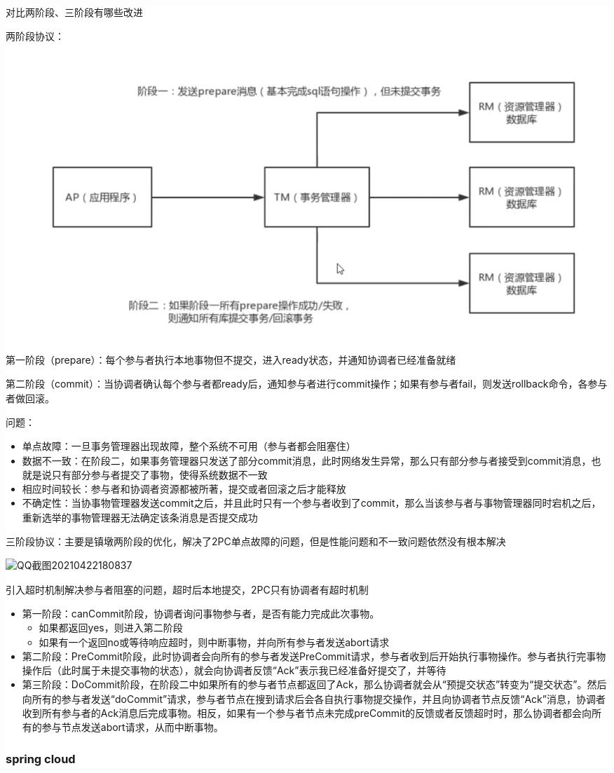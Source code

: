 对比两阶段、三阶段有哪些改进

两阶段协议：

![QQ截图20210422120227](分布式微服务.assets\QQ截图20210422120227.png)

第一阶段（prepare）：每个参与者执行本地事物但不提交，进入ready状态，并通知协调者已经准备就绪

第二阶段（commit）：当协调者确认每个参与者都ready后，通知参与者进行commit操作；如果有参与者fail，则发送rollback命令，各参与者做回滚。

问题：

* 单点故障：一旦事务管理器出现故障，整个系统不可用（参与者都会阻塞住）
* 数据不一致：在阶段二，如果事务管理器只发送了部分commit消息，此时网络发生异常，那么只有部分参与者接受到commit消息，也就是说只有部分参与者提交了事物，使得系统数据不一致
* 相应时间较长：参与者和协调者资源都被所著，提交或者回滚之后才能释放
* 不确定性：当协事物管理器发送commit之后，并且此时只有一个参与者收到了commit，那么当该参与者与事物管理器同时宕机之后，重新选举的事物管理器无法确定该条消息是否提交成功

三阶段协议：主要是镇墩两阶段的优化，解决了2PC单点故障的问题，但是性能问题和不一致问题依然没有根本解决

![QQ截图20210422180837](C:\Users\zuo_h\Desktop\分布式微服务.assets\QQ截图20210422180837.png)

引入超时机制解决参与者阻塞的问题，超时后本地提交，2PC只有协调者有超时机制

* 第一阶段：canCommit阶段，协调者询问事物参与者，是否有能力完成此次事物。
  * 如果都返回yes，则进入第二阶段
  * 如果有一个返回no或等待响应超时，则中断事物，并向所有参与者发送abort请求
* 第二阶段：PreCommit阶段，此时协调者会向所有的参与者发送PreCommit请求，参与者收到后开始执行事物操作。参与者执行完事物操作后（此时属于未提交事物的状态），就会向协调者反馈“Ack”表示我已经准备好提交了，并等待
* 第三阶段：DoCommit阶段，在阶段二中如果所有的参与者节点都返回了Ack，那么协调者就会从“预提交状态”转变为“提交状态”。然后向所有的参与者发送“doCommit”请求，参与者节点在搜到请求后会各自执行事物提交操作，并且向协调者节点反馈“Ack”消息，协调者收到所有参与者的Ack消息后完成事物。相反，如果有一个参与者节点未完成preCommit的反馈或者反馈超时时，那么协调者都会向所有的参与节点发送abort请求，从而中断事物。



### spring cloud
